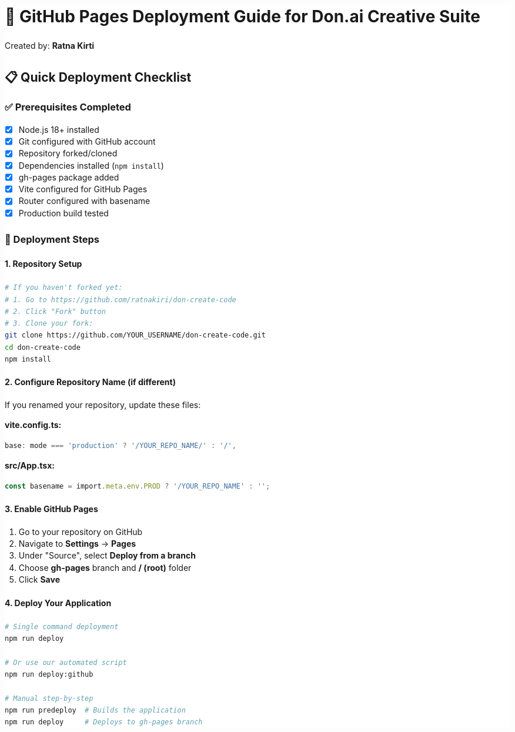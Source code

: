 # 🚀 GitHub Pages Deployment Guide for Don.ai Creative Suite

Created by: **Ratna Kirti**

## 📋 Quick Deployment Checklist

### ✅ Prerequisites Completed
- [x] Node.js 18+ installed
- [x] Git configured with GitHub account
- [x] Repository forked/cloned
- [x] Dependencies installed (`npm install`)
- [x] gh-pages package added
- [x] Vite configured for GitHub Pages
- [x] Router configured with basename
- [x] Production build tested

### 🎯 Deployment Steps

#### 1. Repository Setup
```bash
# If you haven't forked yet:
# 1. Go to https://github.com/ratnakiri/don-create-code
# 2. Click "Fork" button
# 3. Clone your fork:
git clone https://github.com/YOUR_USERNAME/don-create-code.git
cd don-create-code
npm install
```

#### 2. Configure Repository Name (if different)
If you renamed your repository, update these files:

**vite.config.ts:**
```typescript
base: mode === 'production' ? '/YOUR_REPO_NAME/' : '/',
```

**src/App.tsx:**
```typescript
const basename = import.meta.env.PROD ? '/YOUR_REPO_NAME' : '';
```

#### 3. Enable GitHub Pages
1. Go to your repository on GitHub
2. Navigate to **Settings** → **Pages**
3. Under "Source", select **Deploy from a branch**
4. Choose **gh-pages** branch and **/ (root)** folder
5. Click **Save**

#### 4. Deploy Your Application
```bash
# Single command deployment
npm run deploy

# Or use our automated script
npm run deploy:github

# Manual step-by-step
npm run predeploy  # Builds the application
npm run deploy     # Deploys to gh-pages branch
```
